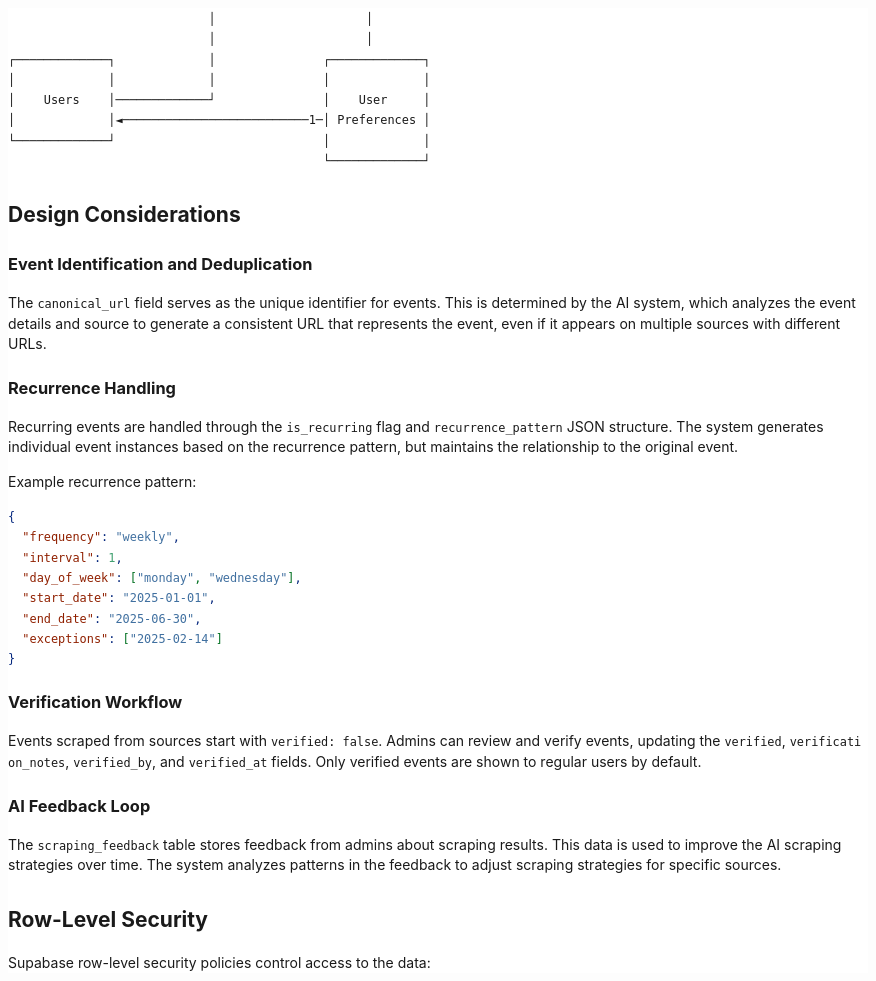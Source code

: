 ```
                            │                     │
                            │                     │
┌─────────────┐             │               ┌─────────────┐
│             │             │               │             │
│    Users    │─────────────┘               │    User     │
│             │◄──────────────────────────1─│ Preferences │
└─────────────┘                             │             │
                                            └─────────────┘
```

## Design Considerations

### Event Identification and Deduplication

The `canonical_url` field serves as the unique identifier for events. This is determined by the AI system, which analyzes the event details and source to generate a consistent URL that represents the event, even if it appears on multiple sources with different URLs.

### Recurrence Handling

Recurring events are handled through the `is_recurring` flag and `recurrence_pattern` JSON structure. The system generates individual event instances based on the recurrence pattern, but maintains the relationship to the original event.

Example recurrence pattern:
```json
{
  "frequency": "weekly",
  "interval": 1,
  "day_of_week": ["monday", "wednesday"],
  "start_date": "2025-01-01",
  "end_date": "2025-06-30",
  "exceptions": ["2025-02-14"]
}
```

### Verification Workflow

Events scraped from sources start with `verified: false`. Admins can review and verify events, updating the `verified`, `verification_notes`, `verified_by`, and `verified_at` fields. Only verified events are shown to regular users by default.

### AI Feedback Loop

The `scraping_feedback` table stores feedback from admins about scraping results. This data is used to improve the AI scraping strategies over time. The system analyzes patterns in the feedback to adjust scraping strategies for specific sources.

## Row-Level Security

Supabase row-level security policies control access to the data:
